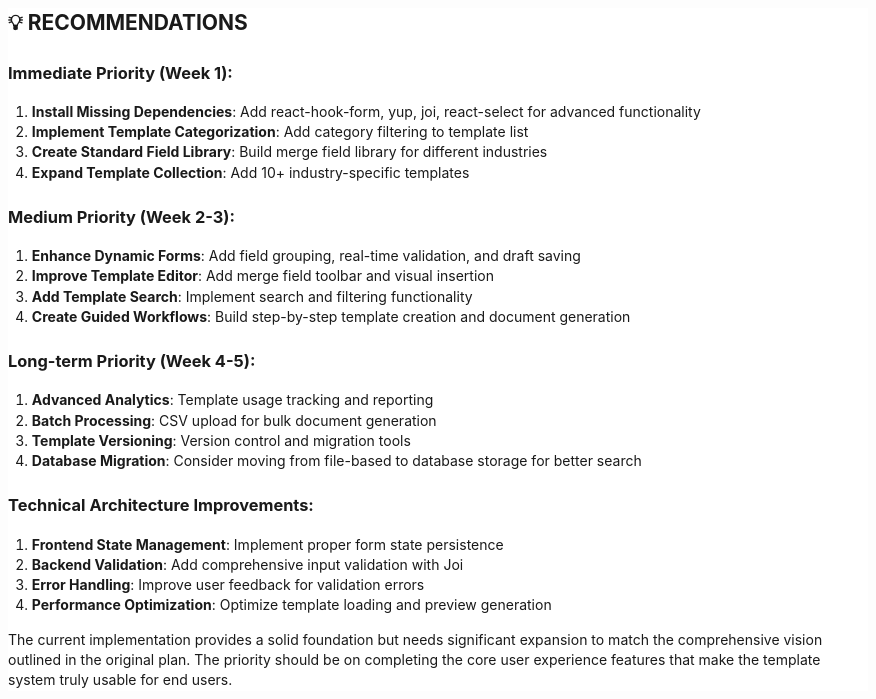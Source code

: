 
## 💡 RECOMMENDATIONS

### Immediate Priority (Week 1):
1. **Install Missing Dependencies**: Add react-hook-form, yup, joi, react-select for advanced functionality
2. **Implement Template Categorization**: Add category filtering to template list
3. **Create Standard Field Library**: Build merge field library for different industries
4. **Expand Template Collection**: Add 10+ industry-specific templates

### Medium Priority (Week 2-3):
1. **Enhance Dynamic Forms**: Add field grouping, real-time validation, and draft saving
2. **Improve Template Editor**: Add merge field toolbar and visual insertion
3. **Add Template Search**: Implement search and filtering functionality
4. **Create Guided Workflows**: Build step-by-step template creation and document generation

### Long-term Priority (Week 4-5):
1. **Advanced Analytics**: Template usage tracking and reporting
2. **Batch Processing**: CSV upload for bulk document generation
3. **Template Versioning**: Version control and migration tools
4. **Database Migration**: Consider moving from file-based to database storage for better search

### Technical Architecture Improvements:
1. **Frontend State Management**: Implement proper form state persistence
2. **Backend Validation**: Add comprehensive input validation with Joi
3. **Error Handling**: Improve user feedback for validation errors
4. **Performance Optimization**: Optimize template loading and preview generation

The current implementation provides a solid foundation but needs significant expansion to match the comprehensive vision outlined in the original plan. The priority should be on completing the core user experience features that make the template system truly usable for end users.
